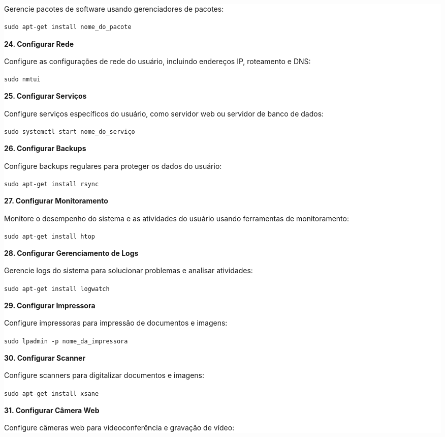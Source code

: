 Gerencie pacotes de software usando gerenciadores de pacotes:

```
sudo apt-get install nome_do_pacote
```

**24. Configurar Rede**

Configure as configurações de rede do usuário, incluindo endereços IP, roteamento e DNS:

```
sudo nmtui
```

**25. Configurar Serviços**

Configure serviços específicos do usuário, como servidor web ou servidor de banco de dados:

```
sudo systemctl start nome_do_serviço
```

**26. Configurar Backups**

Configure backups regulares para proteger os dados do usuário:

```
sudo apt-get install rsync
```

**27. Configurar Monitoramento**

Monitore o desempenho do sistema e as atividades do usuário usando ferramentas de monitoramento:

```
sudo apt-get install htop
```

**28. Configurar Gerenciamento de Logs**

Gerencie logs do sistema para solucionar problemas e analisar atividades:

```
sudo apt-get install logwatch
```

**29. Configurar Impressora**

Configure impressoras para impressão de documentos e imagens:

```
sudo lpadmin -p nome_da_impressora
```

**30. Configurar Scanner**

Configure scanners para digitalizar documentos e imagens:

```
sudo apt-get install xsane
```

**31. Configurar Câmera Web**

Configure câmeras web para videoconferência e gravação de vídeo:
